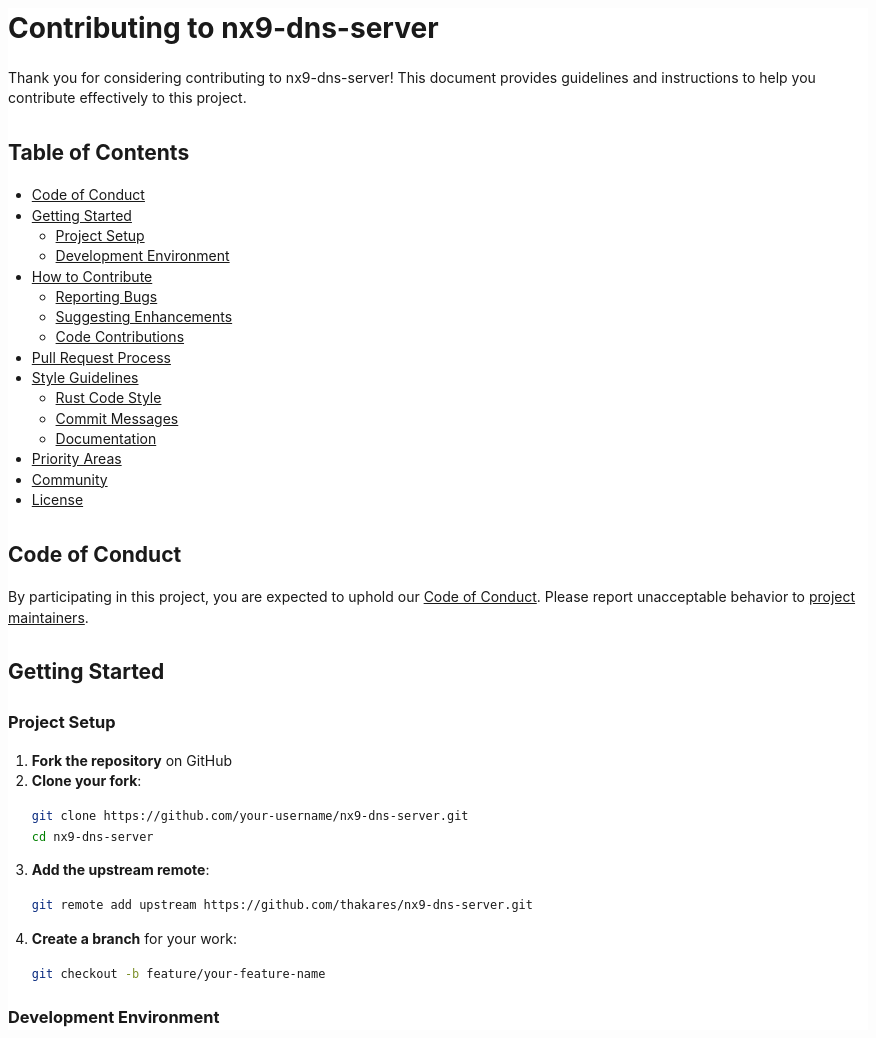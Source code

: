 # Contributing to nx9-dns-server

Thank you for considering contributing to nx9-dns-server! This document provides guidelines and instructions to help you contribute effectively to this project.

## Table of Contents

- [Code of Conduct](#code-of-conduct)
- [Getting Started](#getting-started)
  - [Project Setup](#project-setup)
  - [Development Environment](#development-environment)
- [How to Contribute](#how-to-contribute)
  - [Reporting Bugs](#reporting-bugs)
  - [Suggesting Enhancements](#suggesting-enhancements)
  - [Code Contributions](#code-contributions)
- [Pull Request Process](#pull-request-process)
- [Style Guidelines](#style-guidelines)
  - [Rust Code Style](#rust-code-style)
  - [Commit Messages](#commit-messages)
  - [Documentation](#documentation)
- [Priority Areas](#priority-areas)
- [Community](#community)
- [License](#license)

## Code of Conduct

By participating in this project, you are expected to uphold our [Code of Conduct](CODE_OF_CONDUCT.md). Please report unacceptable behavior to [project maintainers](mailto:maintainer@example.com).

## Getting Started

### Project Setup

1. **Fork the repository** on GitHub
2. **Clone your fork**:
   ```bash
   git clone https://github.com/your-username/nx9-dns-server.git
   cd nx9-dns-server
   ```
3. **Add the upstream remote**:
   ```bash
   git remote add upstream https://github.com/thakares/nx9-dns-server.git
   ```
4. **Create a branch** for your work:
   ```bash
   git checkout -b feature/your-feature-name
   ```

### Development Environment
